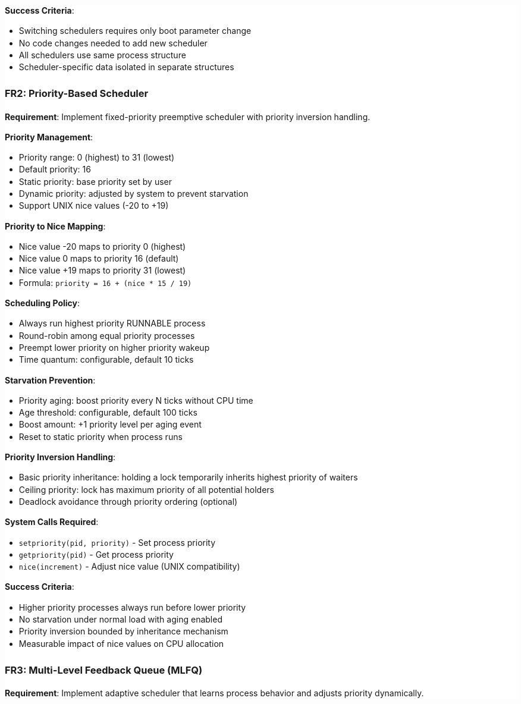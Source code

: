 **Success Criteria**:
- Switching schedulers requires only boot parameter change
- No code changes needed to add new scheduler
- All schedulers use same process structure
- Scheduler-specific data isolated in separate structures

### FR2: Priority-Based Scheduler

**Requirement**: Implement fixed-priority preemptive scheduler with priority inversion handling.

**Priority Management**:
- Priority range: 0 (highest) to 31 (lowest)
- Default priority: 16
- Static priority: base priority set by user
- Dynamic priority: adjusted by system to prevent starvation
- Support UNIX nice values (-20 to +19)

**Priority to Nice Mapping**:
- Nice value -20 maps to priority 0 (highest)
- Nice value 0 maps to priority 16 (default)
- Nice value +19 maps to priority 31 (lowest)
- Formula: `priority = 16 + (nice * 15 / 19)`

**Scheduling Policy**:
- Always run highest priority RUNNABLE process
- Round-robin among equal priority processes
- Preempt lower priority on higher priority wakeup
- Time quantum: configurable, default 10 ticks

**Starvation Prevention**:
- Priority aging: boost priority every N ticks without CPU time
- Age threshold: configurable, default 100 ticks
- Boost amount: +1 priority level per aging event
- Reset to static priority when process runs

**Priority Inversion Handling**:
- Basic priority inheritance: holding a lock temporarily inherits highest priority of waiters
- Ceiling priority: lock has maximum priority of all potential holders
- Deadlock avoidance through priority ordering (optional)

**System Calls Required**:
- `setpriority(pid, priority)` - Set process priority
- `getpriority(pid)` - Get process priority
- `nice(increment)` - Adjust nice value (UNIX compatibility)

**Success Criteria**:
- Higher priority processes always run before lower priority
- No starvation under normal load with aging enabled
- Priority inversion bounded by inheritance mechanism
- Measurable impact of nice values on CPU allocation

### FR3: Multi-Level Feedback Queue (MLFQ)

**Requirement**: Implement adaptive scheduler that learns process behavior and adjusts priority dynamically.
